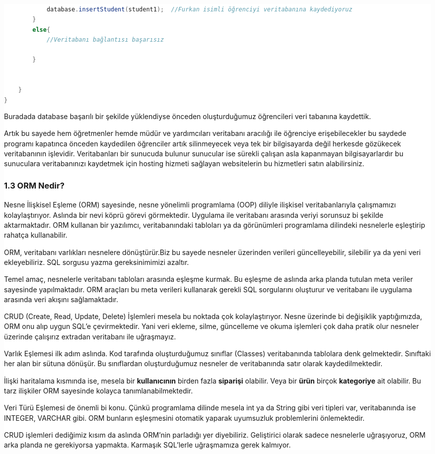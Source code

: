 ```java
            database.insertStudent(student1);  //Furkan isimli öğrenciyi veritabanına kaydediyoruz  
        }
        else{
            //Veritabanı bağlantısı başarısız

        }

           
    }
}
```

Buradada database başarılı bir şekilde yüklendiyse önceden oluşturduğumuz öğrencileri veri tabanına kaydettik.

Artık bu sayede hem öğretmenler hemde müdür ve yardımcıları veritabanı aracılığı ile öğrenciye erişebilecekler bu saydede programı kapatınca önceden kaydedilen öğrenciler artık silinmeyecek veya tek bir bilgisayarda değil herkesde gözükecek veritabanının işlevidir. Veritabanları bir sunucuda bulunur sunucular ise sürekli çalışan asla kapanmayan bilgisayarlardır bu sunuculara veritabanınızı kaydetmek için hosting hizmeti sağlayan websitelerin bu hizmetleri satın alabilirsiniz.

<a id="what-is-orm"></a>
### 1.3 ORM Nedir?

Nesne İlişkisel Eşleme (ORM) sayesinde, nesne yönelimli programlama (OOP) diliyle ilişkisel veritabanlarıyla çalışmamızı kolaylaştırıyor. Aslında bir nevi köprü görevi görmektedir. Uygulama ile veritabanı arasında veriyi sorunsuz bi şekilde aktarmaktadır. ORM kullanan bir yazılımcı, veritabanındaki tabloları ya da görünümleri programlama dilindeki nesnelerle eşleştirip rahatça kullanabilir.

ORM, veritabanı varlıkları nesnelere dönüştürür.Biz bu sayede nesneler üzerinden verileri güncelleyebilir, silebilir ya da yeni veri ekleyebiliriz. SQL sorgusu yazma gereksinimimizi azaltır.

Temel amaç, nesnelerle veritabanı tabloları arasında eşleşme kurmak. Bu eşleşme de aslında arka planda tutulan meta veriler sayesinde yapılmaktadır. ORM araçları bu meta verileri kullanarak gerekli SQL sorgularını oluşturur ve veritabanı ile uygulama arasında veri akışını sağlamaktadır.

CRUD (Create, Read, Update, Delete) İşlemleri mesela bu noktada çok kolaylaştırıyor. Nesne üzerinde bi değişiklik yaptığımızda, ORM onu alıp uygun SQL’e çevirmektedir. Yani veri ekleme, silme, güncelleme ve okuma işlemleri çok daha pratik olur nesneler üzerinde çalışırız extradan veritabanı ile uğraşmayız.

Varlık Eşlemesi ilk adım aslında. Kod tarafında oluşturduğumuz sınıflar (Classes) veritabanında tablolara denk gelmektedir. Sınıftaki her alan bir sütuna dönüşür. Bu sınıflardan oluşturduğumuz nesneler de veritabanında satır olarak kaydedilmektedir.

İlişki haritalama kısmında ise, mesela bir **kullanıcının** birden fazla **siparişi** olabilir. Veya bir **ürün** birçok **kategoriye** ait olabilir. Bu tarz ilişkiler ORM sayesinde kolayca tanımlanabilmektedir.

Veri Türü Eşlemesi de önemli bi konu. Çünkü programlama dilinde mesela int ya da String gibi veri tipleri var, veritabanında ise INTEGER, VARCHAR gibi. ORM bunların eşleşmesini otomatik yaparak uyumsuzluk problemlerini önlemektedir.

CRUD işlemleri dediğimiz kısım da aslında ORM’nin parladığı yer diyebiliriz. Geliştirici olarak sadece nesnelerle uğraşıyoruz, ORM arka planda ne gerekiyorsa yapmakta. Karmaşık SQL’lerle uğraşmamıza gerek kalmıyor.
